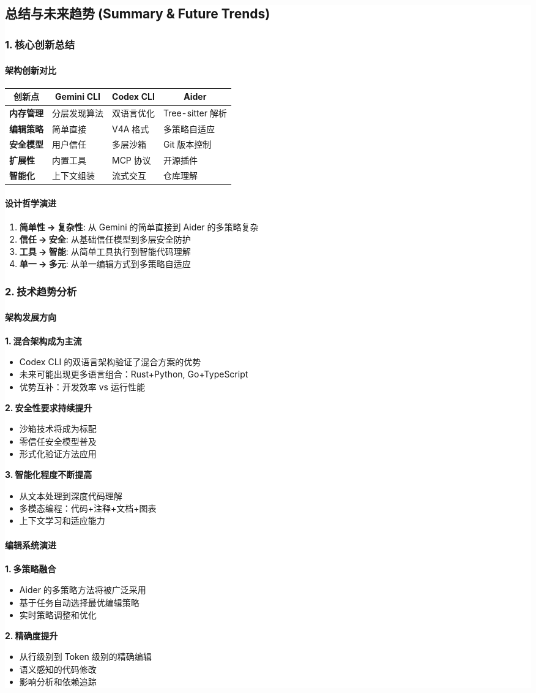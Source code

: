 
## 总结与未来趋势 (Summary & Future Trends)

### 1. 核心创新总结

#### 架构创新对比

| 创新点 | Gemini CLI | Codex CLI | Aider |
|--------|------------|-----------|-------|
| **内存管理** | 分层发现算法 | 双语言优化 | Tree-sitter 解析 |
| **编辑策略** | 简单直接 | V4A 格式 | 多策略自适应 |
| **安全模型** | 用户信任 | 多层沙箱 | Git 版本控制 |
| **扩展性** | 内置工具 | MCP 协议 | 开源插件 |
| **智能化** | 上下文组装 | 流式交互 | 仓库理解 |

#### 设计哲学演进

1. **简单性 → 复杂性**: 从 Gemini 的简单直接到 Aider 的多策略复杂
2. **信任 → 安全**: 从基础信任模型到多层安全防护
3. **工具 → 智能**: 从简单工具执行到智能代码理解
4. **单一 → 多元**: 从单一编辑方式到多策略自适应

### 2. 技术趋势分析

#### 架构发展方向

**1. 混合架构成为主流**
- Codex CLI 的双语言架构验证了混合方案的优势
- 未来可能出现更多语言组合：Rust+Python, Go+TypeScript
- 优势互补：开发效率 vs 运行性能

**2. 安全性要求持续提升**
- 沙箱技术将成为标配
- 零信任安全模型普及
- 形式化验证方法应用

**3. 智能化程度不断提高**
- 从文本处理到深度代码理解
- 多模态编程：代码+注释+文档+图表
- 上下文学习和适应能力

#### 编辑系统演进

**1. 多策略融合**
- Aider 的多策略方法将被广泛采用
- 基于任务自动选择最优编辑策略
- 实时策略调整和优化

**2. 精确度提升**
- 从行级别到 Token 级别的精确编辑
- 语义感知的代码修改
- 影响分析和依赖追踪
